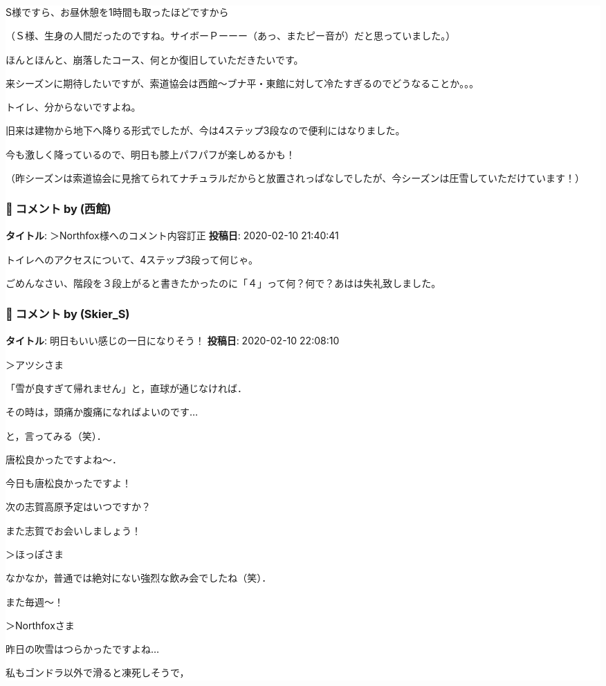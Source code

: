 S様ですら、お昼休憩を1時間も取ったほどですから

（Ｓ様、生身の人間だったのですね。サイボーＰーーー（あっ、またピー音が）だと思っていました。）



ほんとほんと、崩落したコース、何とか復旧していただきたいです。

来シーズンに期待したいですが、索道協会は西館～ブナ平・東館に対して冷たすぎるのでどうなることか｡｡｡



トイレ、分からないですよね。

旧来は建物から地下へ降りる形式でしたが、今は4ステップ3段なので便利にはなりました。



今も激しく降っているので、明日も膝上パフパフが楽しめるかも！

（昨シーズンは索道協会に見捨てられてナチュラルだからと放置されっぱなしでしたが、今シーズンは圧雪していただけています！）

### 💬 コメント by (西館)
**タイトル**: ＞Northfox様へのコメント内容訂正
**投稿日**: 2020-02-10 21:40:41

トイレへのアクセスについて、4ステップ3段って何じゃ。

ごめんなさい、階段を３段上がると書きたかったのに「４」って何？何で？あはは失礼致しました。

### 💬 コメント by (Skier_S)
**タイトル**: 明日もいい感じの一日になりそう！
**投稿日**: 2020-02-10 22:08:10

＞アツシさま

「雪が良すぎて帰れません」と，直球が通じなければ．

その時は，頭痛か腹痛になればよいのです…

と，言ってみる（笑）．

唐松良かったですよね～．

今日も唐松良かったですよ！

次の志賀高原予定はいつですか？

また志賀でお会いしましょう！



＞ほっぽさま

なかなか，普通では絶対にない強烈な飲み会でしたね（笑）．

また毎週～！



＞Northfoxさま

昨日の吹雪はつらかったですよね…

私もゴンドラ以外で滑ると凍死しそうで，
